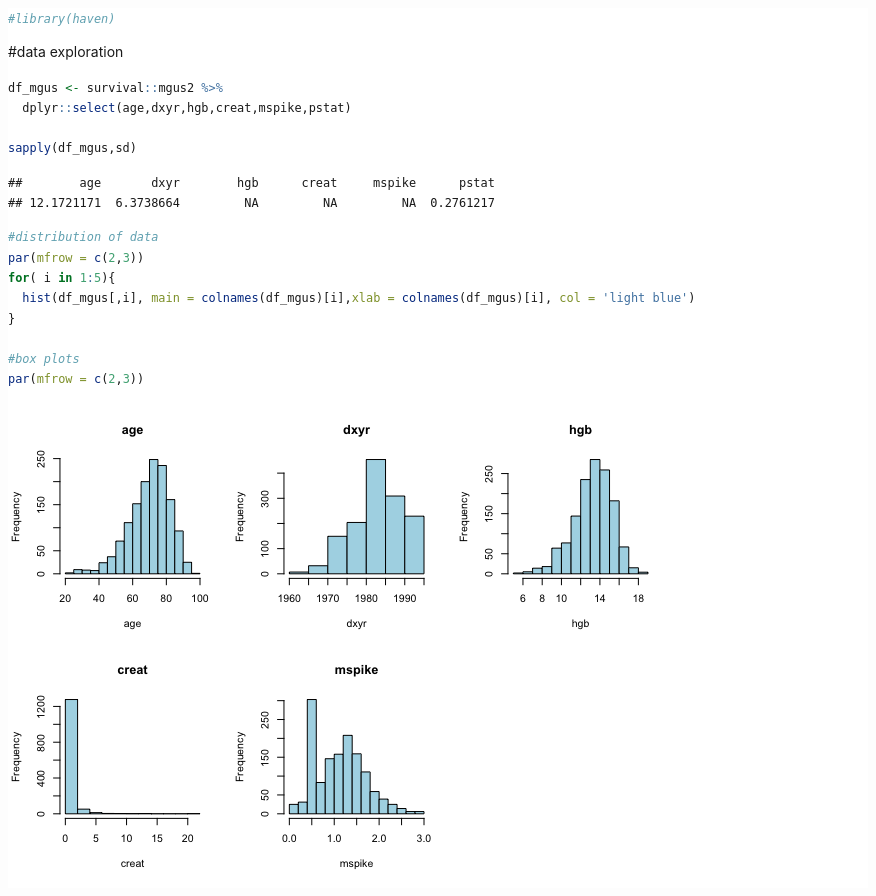 ``` r
#library(haven)
```

\#data exploration

``` r
df_mgus <- survival::mgus2 %>% 
  dplyr::select(age,dxyr,hgb,creat,mspike,pstat)

sapply(df_mgus,sd)
```

    ##        age       dxyr        hgb      creat     mspike      pstat 
    ## 12.1721171  6.3738664         NA         NA         NA  0.2761217

``` r
#distribution of data
par(mfrow = c(2,3))
for( i in 1:5){
  hist(df_mgus[,i], main = colnames(df_mgus)[i],xlab = colnames(df_mgus)[i], col = 'light blue')
}

#box plots
par(mfrow = c(2,3))
```

![](Mainfile_files/figure-gfm/data%20exploration-1.png)
